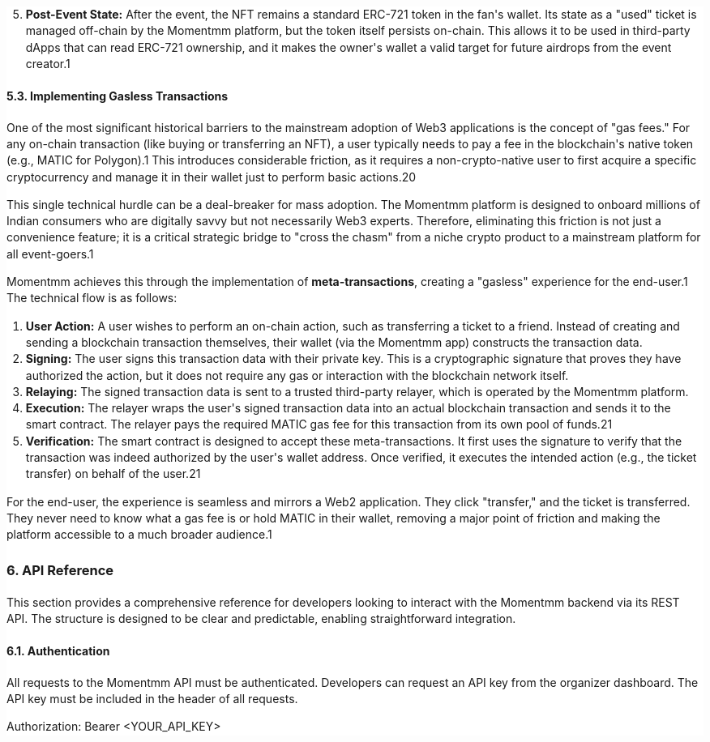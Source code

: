 5. **Post-Event State:** After the event, the NFT remains a standard ERC-721 token in the fan's wallet. Its state as a "used" ticket is managed off-chain by the Momentmm platform, but the token itself persists on-chain. This allows it to be used in third-party dApps that can read ERC-721 ownership, and it makes the owner's wallet a valid target for future airdrops from the event creator.1

#### **5.3. Implementing Gasless Transactions**

One of the most significant historical barriers to the mainstream adoption of Web3 applications is the concept of "gas fees." For any on-chain transaction (like buying or transferring an NFT), a user typically needs to pay a fee in the blockchain's native token (e.g., MATIC for Polygon).1 This introduces considerable friction, as it requires a non-crypto-native user to first acquire a specific cryptocurrency and manage it in their wallet just to perform basic actions.20

This single technical hurdle can be a deal-breaker for mass adoption. The Momentmm platform is designed to onboard millions of Indian consumers who are digitally savvy but not necessarily Web3 experts. Therefore, eliminating this friction is not just a convenience feature; it is a critical strategic bridge to "cross the chasm" from a niche crypto product to a mainstream platform for all event-goers.1

Momentmm achieves this through the implementation of **meta-transactions**, creating a "gasless" experience for the end-user.1 The technical flow is as follows:

1. **User Action:** A user wishes to perform an on-chain action, such as transferring a ticket to a friend. Instead of creating and sending a blockchain transaction themselves, their wallet (via the Momentmm app) constructs the transaction data.  
2. **Signing:** The user signs this transaction data with their private key. This is a cryptographic signature that proves they have authorized the action, but it does not require any gas or interaction with the blockchain network itself.  
3. **Relaying:** The signed transaction data is sent to a trusted third-party relayer, which is operated by the Momentmm platform.  
4. **Execution:** The relayer wraps the user's signed transaction data into an actual blockchain transaction and sends it to the smart contract. The relayer pays the required MATIC gas fee for this transaction from its own pool of funds.21  
5. **Verification:** The smart contract is designed to accept these meta-transactions. It first uses the signature to verify that the transaction was indeed authorized by the user's wallet address. Once verified, it executes the intended action (e.g., the ticket transfer) on behalf of the user.21

For the end-user, the experience is seamless and mirrors a Web2 application. They click "transfer," and the ticket is transferred. They never need to know what a gas fee is or hold MATIC in their wallet, removing a major point of friction and making the platform accessible to a much broader audience.1

### **6\. API Reference**

This section provides a comprehensive reference for developers looking to interact with the Momentmm backend via its REST API. The structure is designed to be clear and predictable, enabling straightforward integration.

#### **6.1. Authentication**

All requests to the Momentmm API must be authenticated. Developers can request an API key from the organizer dashboard. The API key must be included in the header of all requests.

Authorization: Bearer \<YOUR\_API\_KEY\>
